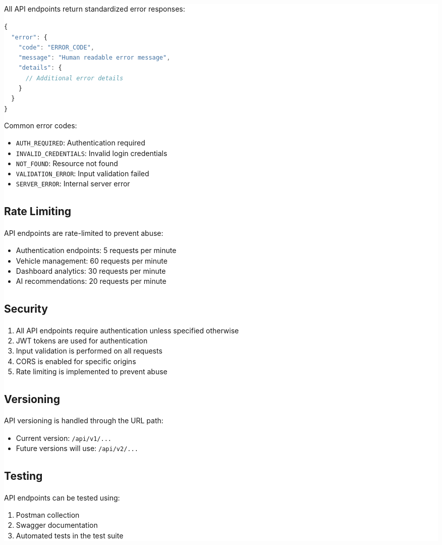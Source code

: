 All API endpoints return standardized error responses:

```typescript
{
  "error": {
    "code": "ERROR_CODE",
    "message": "Human readable error message",
    "details": {
      // Additional error details
    }
  }
}
```

Common error codes:
- `AUTH_REQUIRED`: Authentication required
- `INVALID_CREDENTIALS`: Invalid login credentials
- `NOT_FOUND`: Resource not found
- `VALIDATION_ERROR`: Input validation failed
- `SERVER_ERROR`: Internal server error

## Rate Limiting

API endpoints are rate-limited to prevent abuse:
- Authentication endpoints: 5 requests per minute
- Vehicle management: 60 requests per minute
- Dashboard analytics: 30 requests per minute
- AI recommendations: 20 requests per minute

## Security

1. All API endpoints require authentication unless specified otherwise
2. JWT tokens are used for authentication
3. Input validation is performed on all requests
4. CORS is enabled for specific origins
5. Rate limiting is implemented to prevent abuse

## Versioning

API versioning is handled through the URL path:
- Current version: `/api/v1/...`
- Future versions will use: `/api/v2/...`

## Testing

API endpoints can be tested using:
1. Postman collection
2. Swagger documentation
3. Automated tests in the test suite 